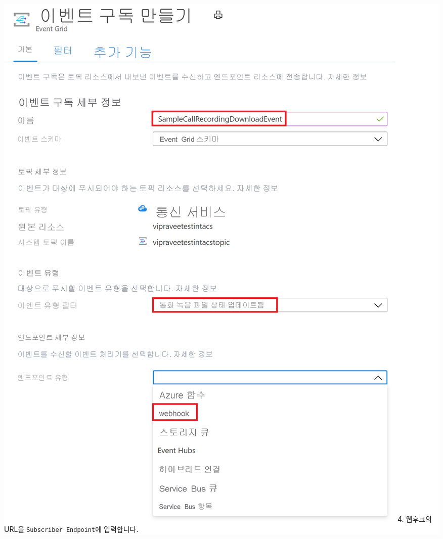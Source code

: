 ![이벤트 구독 만들기](./media/call-recording/image2-create-subscription.png)
4. 웹후크의 URL을 `Subscriber Endpoint`에 입력합니다.